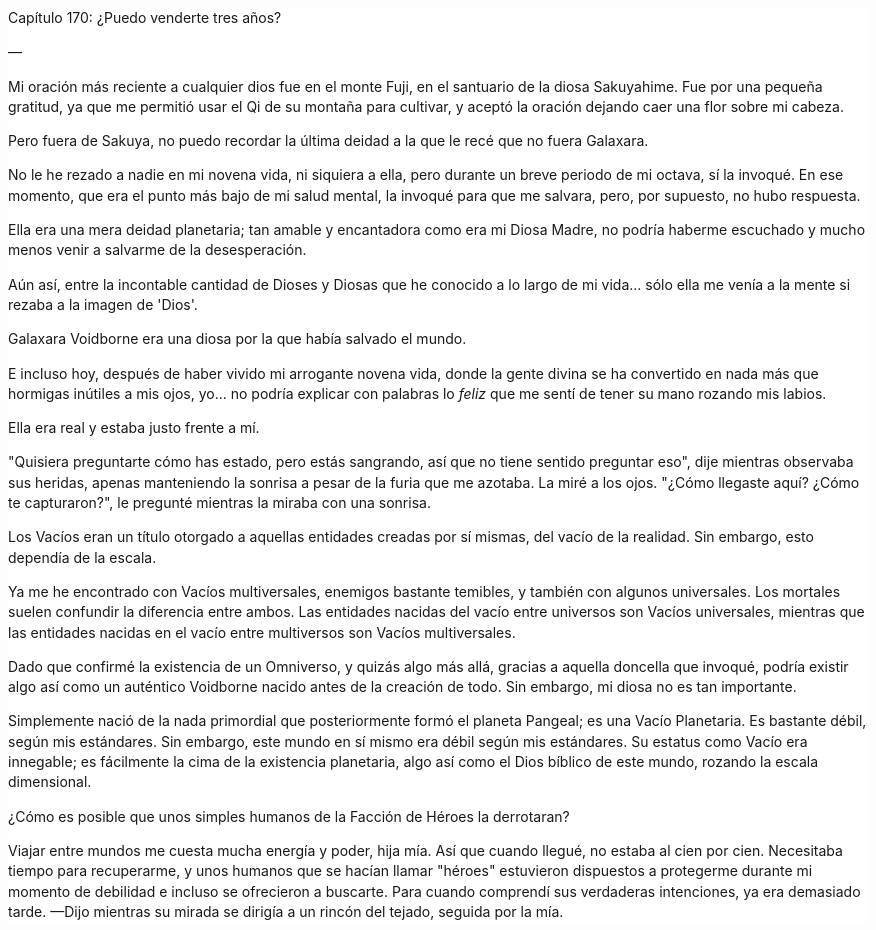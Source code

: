 
Capítulo 170: ¿Puedo venderte tres años?

—

Mi oración más reciente a cualquier dios fue en el monte Fuji, en el santuario de la diosa Sakuyahime. Fue por una pequeña gratitud, ya que me permitió usar el Qi de su montaña para cultivar, y aceptó la oración dejando caer una flor sobre mi cabeza.

Pero fuera de Sakuya, no puedo recordar la última deidad a la que le recé que no fuera Galaxara.

No le he rezado a nadie en mi novena vida, ni siquiera a ella, pero durante un breve periodo de mi octava, sí la invoqué. En ese momento, que era el punto más bajo de mi salud mental, la invoqué para que me salvara, pero, por supuesto, no hubo respuesta. 

Ella era una mera deidad planetaria; tan amable y encantadora como era mi Diosa Madre, no podría haberme escuchado y mucho menos venir a salvarme de la desesperación.

Aún así, entre la incontable cantidad de Dioses y Diosas que he conocido a lo largo de mi vida… sólo ella me venía a la mente si rezaba a la imagen de 'Dios'.

Galaxara Voidborne era una diosa por la que había salvado el mundo.

E incluso hoy, después de haber vivido mi arrogante novena vida, donde la gente divina se ha convertido en nada más que hormigas inútiles a mis ojos, yo… no podría explicar con palabras lo _feliz_ que me sentí de tener su mano rozando mis labios. 

Ella era real y estaba justo frente a mí.

"Quisiera preguntarte cómo has estado, pero estás sangrando, así que no tiene sentido preguntar eso", dije mientras observaba sus heridas, apenas manteniendo la sonrisa a pesar de la furia que me azotaba. La miré a los ojos. "¿Cómo llegaste aquí? ¿Cómo te capturaron?", le pregunté mientras la miraba con una sonrisa. 

Los Vacíos eran un título otorgado a aquellas entidades creadas por sí mismas, del vacío de la realidad. Sin embargo, esto dependía de la escala. 

Ya me he encontrado con Vacíos multiversales, enemigos bastante temibles, y también con algunos universales. Los mortales suelen confundir la diferencia entre ambos. Las entidades nacidas del vacío entre universos son Vacíos universales, mientras que las entidades nacidas en el vacío entre multiversos son Vacíos multiversales.

Dado que confirmé la existencia de un Omniverso, y quizás algo más allá, gracias a aquella doncella que invoqué, podría existir algo así como un auténtico Voidborne nacido antes de la creación de todo. Sin embargo, mi diosa no es tan importante.

Simplemente nació de la nada primordial que posteriormente formó el planeta Pangeal; es una Vacío Planetaria. Es bastante débil, según mis estándares. Sin embargo, este mundo en sí mismo era débil según mis estándares. Su estatus como Vacío era innegable; es fácilmente la cima de la existencia planetaria, algo así como el Dios bíblico de este mundo, rozando la escala dimensional.

¿Cómo es posible que unos simples humanos de la Facción de Héroes la derrotaran?

Viajar entre mundos me cuesta mucha energía y poder, hija mía. Así que cuando llegué, no estaba al cien por cien. Necesitaba tiempo para recuperarme, y unos humanos que se hacían llamar "héroes" estuvieron dispuestos a protegerme durante mi momento de debilidad e incluso se ofrecieron a buscarte. Para cuando comprendí sus verdaderas intenciones, ya era demasiado tarde. —Dijo mientras su mirada se dirigía a un rincón del tejado, seguida por la mía.
